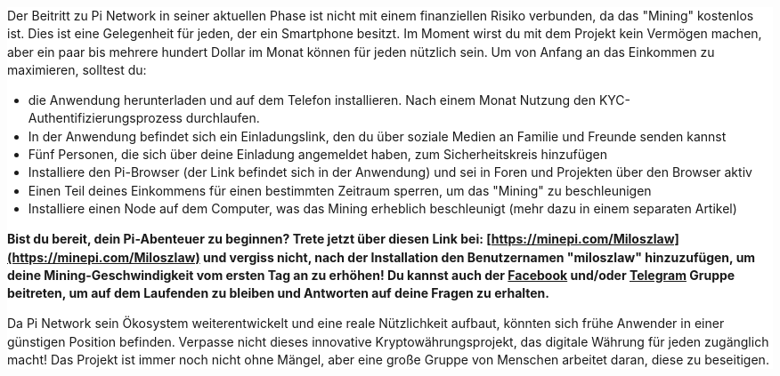 Der Beitritt zu Pi Network in seiner aktuellen Phase ist nicht mit einem finanziellen Risiko verbunden, da das "Mining" kostenlos ist. Dies ist eine Gelegenheit für jeden, der ein Smartphone besitzt.
Im Moment wirst du mit dem Projekt kein Vermögen machen, aber ein paar bis mehrere hundert Dollar im Monat können für jeden nützlich sein.
Um von Anfang an das Einkommen zu maximieren, solltest du:
- die Anwendung herunterladen und auf dem Telefon installieren. Nach einem Monat Nutzung den KYC-Authentifizierungsprozess durchlaufen.
- In der Anwendung befindet sich ein Einladungslink, den du über soziale Medien an Familie und Freunde senden kannst
- Fünf Personen, die sich über deine Einladung angemeldet haben, zum Sicherheitskreis hinzufügen
- Installiere den Pi-Browser (der Link befindet sich in der Anwendung) und sei in Foren und Projekten über den Browser aktiv
- Einen Teil deines Einkommens für einen bestimmten Zeitraum sperren, um das "Mining" zu beschleunigen
- Installiere einen Node auf dem Computer, was das Mining erheblich beschleunigt (mehr dazu in einem separaten Artikel)

**Bist du bereit, dein Pi-Abenteuer zu beginnen? Trete jetzt über diesen Link bei: [https://minepi.com/Miloszlaw](https://minepi.com/Miloszlaw) und vergiss nicht, nach der Installation den Benutzernamen "miloszlaw" hinzuzufügen, um deine Mining-Geschwindigkeit vom ersten Tag an zu erhöhen! Du kannst auch der [Facebook](https://fb.me/g/4BVoAPanh/edzyT2wa) und/oder [Telegram](https://t.me/+j9jjNq8k3LU0NTg1) Gruppe beitreten, um auf dem Laufenden zu bleiben und Antworten auf deine Fragen zu erhalten.**

Da Pi Network sein Ökosystem weiterentwickelt und eine reale Nützlichkeit aufbaut, könnten sich frühe Anwender in einer günstigen Position befinden. Verpasse nicht dieses innovative Kryptowährungsprojekt, das digitale Währung für jeden zugänglich macht! Das Projekt ist immer noch nicht ohne Mängel, aber eine große Gruppe von Menschen arbeitet daran, diese zu beseitigen.